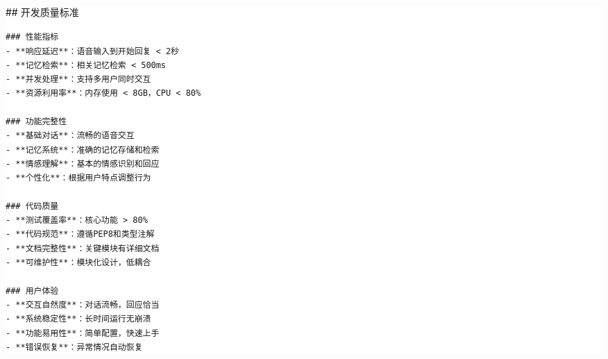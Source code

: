   <criteria>
    ## 开发质量标准
    
    ### 性能指标
    - **响应延迟**：语音输入到开始回复 < 2秒
    - **记忆检索**：相关记忆检索 < 500ms
    - **并发处理**：支持多用户同时交互
    - **资源利用率**：内存使用 < 8GB，CPU < 80%
    
    ### 功能完整性
    - **基础对话**：流畅的语音交互
    - **记忆系统**：准确的记忆存储和检索
    - **情感理解**：基本的情感识别和回应
    - **个性化**：根据用户特点调整行为
    
    ### 代码质量
    - **测试覆盖率**：核心功能 > 80%
    - **代码规范**：遵循PEP8和类型注解
    - **文档完整性**：关键模块有详细文档
    - **可维护性**：模块化设计，低耦合
    
    ### 用户体验
    - **交互自然度**：对话流畅，回应恰当
    - **系统稳定性**：长时间运行无崩溃
    - **功能易用性**：简单配置，快速上手
    - **错误恢复**：异常情况自动恢复
  </criteria>
</execution>